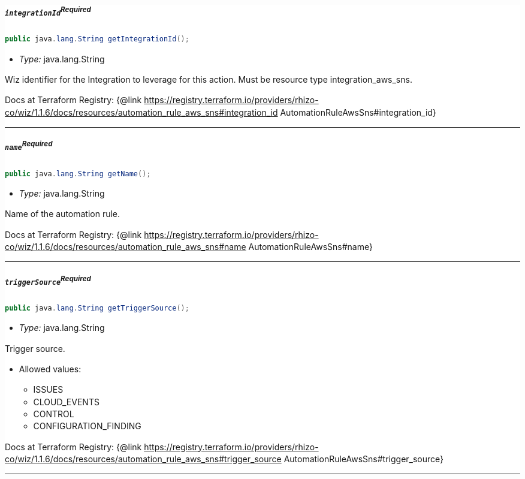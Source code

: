 
##### `integrationId`<sup>Required</sup> <a name="integrationId" id="rhizo-co-terraform-provider-wiz.automationRuleAwsSns.AutomationRuleAwsSnsConfig.property.integrationId"></a>

```java
public java.lang.String getIntegrationId();
```

- *Type:* java.lang.String

Wiz identifier for the Integration to leverage for this action. Must be resource type integration_aws_sns.

Docs at Terraform Registry: {@link https://registry.terraform.io/providers/rhizo-co/wiz/1.1.6/docs/resources/automation_rule_aws_sns#integration_id AutomationRuleAwsSns#integration_id}

---

##### `name`<sup>Required</sup> <a name="name" id="rhizo-co-terraform-provider-wiz.automationRuleAwsSns.AutomationRuleAwsSnsConfig.property.name"></a>

```java
public java.lang.String getName();
```

- *Type:* java.lang.String

Name of the automation rule.

Docs at Terraform Registry: {@link https://registry.terraform.io/providers/rhizo-co/wiz/1.1.6/docs/resources/automation_rule_aws_sns#name AutomationRuleAwsSns#name}

---

##### `triggerSource`<sup>Required</sup> <a name="triggerSource" id="rhizo-co-terraform-provider-wiz.automationRuleAwsSns.AutomationRuleAwsSnsConfig.property.triggerSource"></a>

```java
public java.lang.String getTriggerSource();
```

- *Type:* java.lang.String

Trigger source.

* Allowed values:

  * ISSUES
  * CLOUD_EVENTS
  * CONTROL
  * CONFIGURATION_FINDING

Docs at Terraform Registry: {@link https://registry.terraform.io/providers/rhizo-co/wiz/1.1.6/docs/resources/automation_rule_aws_sns#trigger_source AutomationRuleAwsSns#trigger_source}

---
